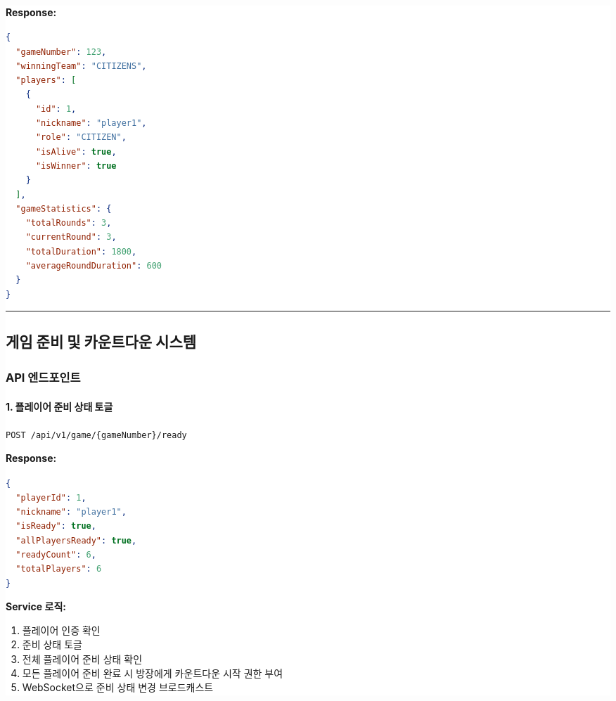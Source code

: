 **Response:**
```json
{
  "gameNumber": 123,
  "winningTeam": "CITIZENS",
  "players": [
    {
      "id": 1,
      "nickname": "player1",
      "role": "CITIZEN",
      "isAlive": true,
      "isWinner": true
    }
  ],
  "gameStatistics": {
    "totalRounds": 3,
    "currentRound": 3,
    "totalDuration": 1800,
    "averageRoundDuration": 600
  }
}
```

---

## 게임 준비 및 카운트다운 시스템

### API 엔드포인트

#### 1. 플레이어 준비 상태 토글
```http
POST /api/v1/game/{gameNumber}/ready
```

**Response:**
```json
{
  "playerId": 1,
  "nickname": "player1",
  "isReady": true,
  "allPlayersReady": true,
  "readyCount": 6,
  "totalPlayers": 6
}
```

**Service 로직:**
1. 플레이어 인증 확인
2. 준비 상태 토글
3. 전체 플레이어 준비 상태 확인
4. 모든 플레이어 준비 완료 시 방장에게 카운트다운 시작 권한 부여
5. WebSocket으로 준비 상태 변경 브로드캐스트

